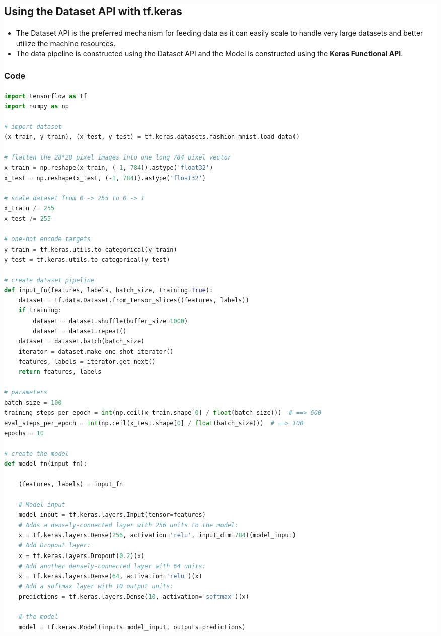 ## Using the Dataset API with tf.keras
- The Dataset API is the preferred mechanism for feeding data as it can easily scale to handle very large datasets and better utilize the machine resources.
- The data pipeline is constructed using the Dataset API and the Model is constructed using the **Keras Functional API**.

### Code


```python
import tensorflow as tf
import numpy as np

# import dataset
(x_train, y_train), (x_test, y_test) = tf.keras.datasets.fashion_mnist.load_data()

# flatten the 28*28 pixel images into one long 784 pixel vector
x_train = np.reshape(x_train, (-1, 784)).astype('float32')
x_test = np.reshape(x_test, (-1, 784)).astype('float32')

# scale dataset from 0 -> 255 to 0 -> 1
x_train /= 255
x_test /= 255

# one-hot encode targets
y_train = tf.keras.utils.to_categorical(y_train)
y_test = tf.keras.utils.to_categorical(y_test)

# create dataset pipeline
def input_fn(features, labels, batch_size, training=True):
    dataset = tf.data.Dataset.from_tensor_slices((features, labels))
    if training:
        dataset = dataset.shuffle(buffer_size=1000)
        dataset = dataset.repeat()
    dataset = dataset.batch(batch_size)
    iterator = dataset.make_one_shot_iterator()
    features, labels = iterator.get_next()    
    return features, labels

# parameters
batch_size = 100
training_steps_per_epoch = int(np.ceil(x_train.shape[0] / float(batch_size)))  # ==> 600
eval_steps_per_epoch = int(np.ceil(x_test.shape[0] / float(batch_size)))  # ==> 100
epochs = 10

# create the model
def model_fn(input_fn):
    
    (features, labels) = input_fn
    
    # Model input
    model_input = tf.keras.layers.Input(tensor=features)
    # Adds a densely-connected layer with 256 units to the model:
    x = tf.keras.layers.Dense(256, activation='relu', input_dim=784)(model_input)
    # Add Dropout layer:
    x = tf.keras.layers.Dropout(0.2)(x)
    # Add another densely-connected layer with 64 units:
    x = tf.keras.layers.Dense(64, activation='relu')(x)
    # Add a softmax layer with 10 output units:
    predictions = tf.keras.layers.Dense(10, activation='softmax')(x)
    
    # the model
    model = tf.keras.Model(inputs=model_input, outputs=predictions)
```